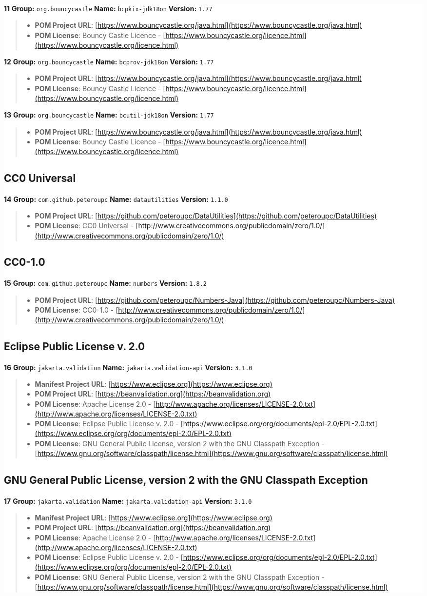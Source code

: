 **11** **Group:** `org.bouncycastle` **Name:** `bcpkix-jdk18on` **Version:** `1.77` 
> - **POM Project URL**: [https://www.bouncycastle.org/java.html](https://www.bouncycastle.org/java.html)
> - **POM License**: Bouncy Castle Licence - [https://www.bouncycastle.org/licence.html](https://www.bouncycastle.org/licence.html)

**12** **Group:** `org.bouncycastle` **Name:** `bcprov-jdk18on` **Version:** `1.77` 
> - **POM Project URL**: [https://www.bouncycastle.org/java.html](https://www.bouncycastle.org/java.html)
> - **POM License**: Bouncy Castle Licence - [https://www.bouncycastle.org/licence.html](https://www.bouncycastle.org/licence.html)

**13** **Group:** `org.bouncycastle` **Name:** `bcutil-jdk18on` **Version:** `1.77` 
> - **POM Project URL**: [https://www.bouncycastle.org/java.html](https://www.bouncycastle.org/java.html)
> - **POM License**: Bouncy Castle Licence - [https://www.bouncycastle.org/licence.html](https://www.bouncycastle.org/licence.html)

## CC0 Universal

**14** **Group:** `com.github.peteroupc` **Name:** `datautilities` **Version:** `1.1.0` 
> - **POM Project URL**: [https://github.com/peteroupc/DataUtilities](https://github.com/peteroupc/DataUtilities)
> - **POM License**: CC0 Universal - [http://www.creativecommons.org/publicdomain/zero/1.0/](http://www.creativecommons.org/publicdomain/zero/1.0/)

## CC0-1.0

**15** **Group:** `com.github.peteroupc` **Name:** `numbers` **Version:** `1.8.2` 
> - **POM Project URL**: [https://github.com/peteroupc/Numbers-Java](https://github.com/peteroupc/Numbers-Java)
> - **POM License**: CC0-1.0 - [http://www.creativecommons.org/publicdomain/zero/1.0/](http://www.creativecommons.org/publicdomain/zero/1.0/)

## Eclipse Public License v. 2.0

**16** **Group:** `jakarta.validation` **Name:** `jakarta.validation-api` **Version:** `3.1.0` 
> - **Manifest Project URL**: [https://www.eclipse.org](https://www.eclipse.org)
> - **POM Project URL**: [https://beanvalidation.org](https://beanvalidation.org)
> - **POM License**: Apache License 2.0 - [http://www.apache.org/licenses/LICENSE-2.0.txt](http://www.apache.org/licenses/LICENSE-2.0.txt)
> - **POM License**: Eclipse Public License v. 2.0 - [https://www.eclipse.org/org/documents/epl-2.0/EPL-2.0.txt](https://www.eclipse.org/org/documents/epl-2.0/EPL-2.0.txt)
> - **POM License**: GNU General Public License, version 2 with the GNU Classpath Exception - [https://www.gnu.org/software/classpath/license.html](https://www.gnu.org/software/classpath/license.html)

## GNU General Public License, version 2 with the GNU Classpath Exception

**17** **Group:** `jakarta.validation` **Name:** `jakarta.validation-api` **Version:** `3.1.0` 
> - **Manifest Project URL**: [https://www.eclipse.org](https://www.eclipse.org)
> - **POM Project URL**: [https://beanvalidation.org](https://beanvalidation.org)
> - **POM License**: Apache License 2.0 - [http://www.apache.org/licenses/LICENSE-2.0.txt](http://www.apache.org/licenses/LICENSE-2.0.txt)
> - **POM License**: Eclipse Public License v. 2.0 - [https://www.eclipse.org/org/documents/epl-2.0/EPL-2.0.txt](https://www.eclipse.org/org/documents/epl-2.0/EPL-2.0.txt)
> - **POM License**: GNU General Public License, version 2 with the GNU Classpath Exception - [https://www.gnu.org/software/classpath/license.html](https://www.gnu.org/software/classpath/license.html)
